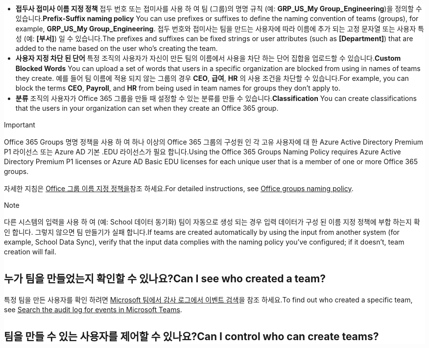 -   <span data-ttu-id="2e22c-108">**접두사 접미사 이름 지정 정책** 접두 번호 또는 접미사를 사용 하 여 팀 (그룹)의 명명 규칙 (예: **GRP_US_My Group_Engineering**)을 정의할 수 있습니다.</span><span class="sxs-lookup"><span data-stu-id="2e22c-108">**Prefix-Suffix naming policy** You can use prefixes or suffixes to define the naming convention of teams (groups), for example, **GRP_US_My Group_Engineering**.</span></span> <span data-ttu-id="2e22c-109">접두 번호와 접미사는 팀을 만드는 사용자에 따라 이름에 추가 되는 고정 문자열 또는 사용자 특성 (예: **[부서]**) 일 수 있습니다.</span><span class="sxs-lookup"><span data-stu-id="2e22c-109">The prefixes and suffixes can be fixed strings or user attributes (such as **[Department]**) that are added to the name based on the user who’s creating the team.</span></span>
-   <span data-ttu-id="2e22c-110">**사용자 지정 차단 된 단어** 특정 조직의 사용자가 자신이 만든 팀의 이름에서 사용을 차단 하는 단어 집합을 업로드할 수 있습니다.</span><span class="sxs-lookup"><span data-stu-id="2e22c-110">**Custom Blocked Words** You can upload a set of words that users in a specific organization are blocked from using in names of teams they create.</span></span> <span data-ttu-id="2e22c-111">예를 들어 팀 이름에 적용 되지 않는 그룹의 경우 **CEO**, **급여**, **HR** 의 사용 조건을 차단할 수 있습니다.</span><span class="sxs-lookup"><span data-stu-id="2e22c-111">For example, you can block the terms **CEO**, **Payroll**, and **HR** from being used in team names for groups they don’t apply to.</span></span>
-   <span data-ttu-id="2e22c-112">**분류** 조직의 사용자가 Office 365 그룹을 만들 때 설정할 수 있는 분류를 만들 수 있습니다.</span><span class="sxs-lookup"><span data-stu-id="2e22c-112">**Classification** You can create classifications that the users in your organization can set when they create an Office 365 group.</span></span> 

> [!IMPORTANT]
> <span data-ttu-id="2e22c-113">Office 365 Groups 명명 정책을 사용 하 여 하나 이상의 Office 365 그룹의 구성원 인 각 고유 사용자에 대 한 Azure Active Directory Premium P1 라이선스 또는 Azure AD 기본 .EDU 라이선스가 필요 합니다.</span><span class="sxs-lookup"><span data-stu-id="2e22c-113">Using the Office 365 Groups Naming Policy requires Azure Active Directory Premium P1 licenses or Azure AD Basic EDU licenses for each unique user that is a member of one or more Office 365 groups.</span></span>

<span data-ttu-id="2e22c-114">자세한 지침은 [Office 그룹 이름 지정 정책을](https://support.office.com/article/office-365-groups-naming-policy-6ceca4d3-cad1-4532-9f0f-d469dfbbb552)참조 하세요.</span><span class="sxs-lookup"><span data-stu-id="2e22c-114">For detailed instructions, see [Office groups naming policy](https://support.office.com/article/office-365-groups-naming-policy-6ceca4d3-cad1-4532-9f0f-d469dfbbb552).</span></span>

> [!Note]
> <span data-ttu-id="2e22c-115">다른 시스템의 입력을 사용 하 여 (예: School 데이터 동기화) 팀이 자동으로 생성 되는 경우 입력 데이터가 구성 된 이름 지정 정책에 부합 하는지 확인 합니다. 그렇지 않으면 팀 만들기가 실패 합니다.</span><span class="sxs-lookup"><span data-stu-id="2e22c-115">If teams are created automatically by using the input from another system (for example, School Data Sync), verify that the input data complies with the naming policy you’ve configured; if it doesn’t, team creation will fail.</span></span>

## <a name="can-i-see-who-created-a-team"></a><span data-ttu-id="2e22c-116">누가 팀을 만들었는지 확인할 수 있나요?</span><span class="sxs-lookup"><span data-stu-id="2e22c-116">Can I see who created a team?</span></span>

<span data-ttu-id="2e22c-117">특정 팀을 만든 사용자를 확인 하려면 [Microsoft 팀에서 감사 로그에서 이벤트 검색](audit-log-events.md)을 참조 하세요.</span><span class="sxs-lookup"><span data-stu-id="2e22c-117">To find out who created a specific team, see [Search the audit log for events in Microsoft Teams](audit-log-events.md).</span></span>

## <a name="can-i-control-who-can-create-teams"></a><span data-ttu-id="2e22c-118">팀을 만들 수 있는 사용자를 제어할 수 있나요?</span><span class="sxs-lookup"><span data-stu-id="2e22c-118">Can I control who can create teams?</span></span>
